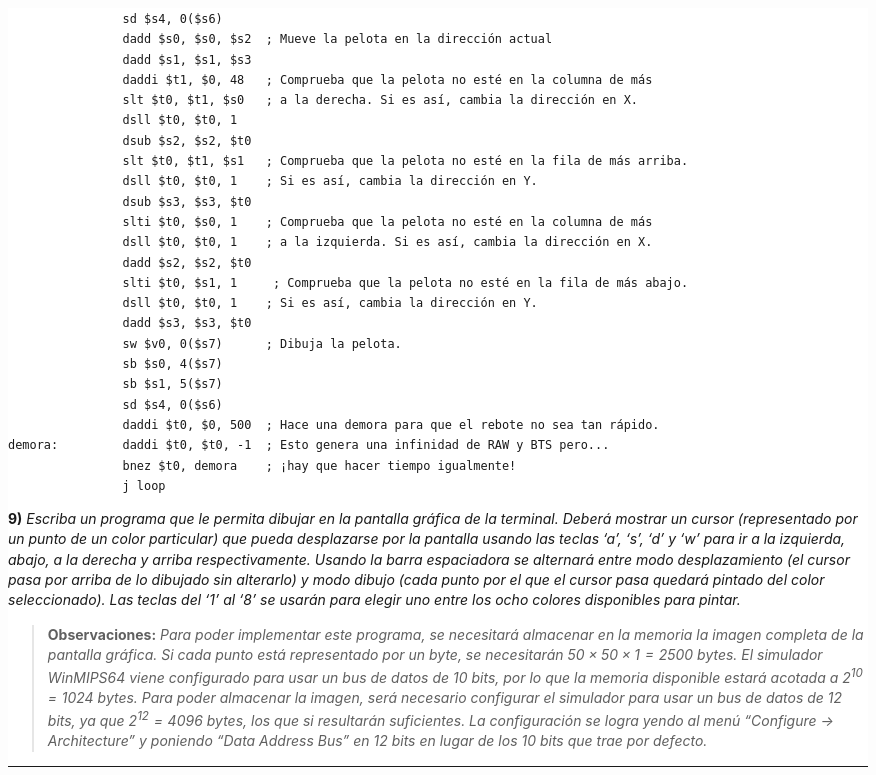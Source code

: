 ```x86asm
                sd $s4, 0($s6)
                dadd $s0, $s0, $s2  ; Mueve la pelota en la dirección actual
                dadd $s1, $s1, $s3
                daddi $t1, $0, 48   ; Comprueba que la pelota no esté en la columna de más
                slt $t0, $t1, $s0   ; a la derecha. Si es así, cambia la dirección en X.
                dsll $t0, $t0, 1
                dsub $s2, $s2, $t0
                slt $t0, $t1, $s1   ; Comprueba que la pelota no esté en la fila de más arriba.
                dsll $t0, $t0, 1    ; Si es así, cambia la dirección en Y.
                dsub $s3, $s3, $t0
                slti $t0, $s0, 1    ; Comprueba que la pelota no esté en la columna de más
                dsll $t0, $t0, 1    ; a la izquierda. Si es así, cambia la dirección en X.
                dadd $s2, $s2, $t0
                slti $t0, $s1, 1     ; Comprueba que la pelota no esté en la fila de más abajo.
                dsll $t0, $t0, 1    ; Si es así, cambia la dirección en Y.
                dadd $s3, $s3, $t0
                sw $v0, 0($s7)      ; Dibuja la pelota.
                sb $s0, 4($s7)
                sb $s1, 5($s7)
                sd $s4, 0($s6)
                daddi $t0, $0, 500  ; Hace una demora para que el rebote no sea tan rápido.
demora:         daddi $t0, $t0, -1  ; Esto genera una infinidad de RAW y BTS pero...
                bnez $t0, demora    ; ¡hay que hacer tiempo igualmente!
                j loop
```

**9)** _Escriba un programa que le permita dibujar en la pantalla gráfica de la terminal. Deberá mostrar un cursor (representado por un punto de un color particular) que pueda desplazarse por la pantalla usando las teclas ‘a’, ‘s’, ‘d’ y ‘w’ para ir a la izquierda, abajo, a la derecha y arriba respectivamente. Usando la barra espaciadora se alternará entre modo desplazamiento (el cursor pasa por arriba de lo dibujado sin alterarlo) y modo dibujo (cada punto por el que el cursor pasa quedará pintado del color seleccionado). Las teclas del ‘1’ al ‘8’ se usarán para elegir uno entre los ocho colores disponibles para pintar._

> **Observaciones:** _Para poder implementar este programa, se necesitará almacenar en la memoria la imagen completa de la pantalla gráfica. Si cada punto está representado por un byte, se necesitarán $50×50×1 = 2500$ bytes. El simulador WinMIPS64 viene configurado para usar un bus de datos de 10 bits, por lo que la memoria disponible estará acotada a $2^{10}=1024$ bytes. Para poder almacenar la imagen, será necesario configurar el simulador para usar un bus de datos de 12 bits, ya que $2^{12}=4096$ bytes, los que si resultarán suficientes. La configuración se logra yendo al menú “Configure → Architecture” y poniendo “Data Address Bus” en 12 bits en lugar de los 10 bits que trae por defecto._

---
